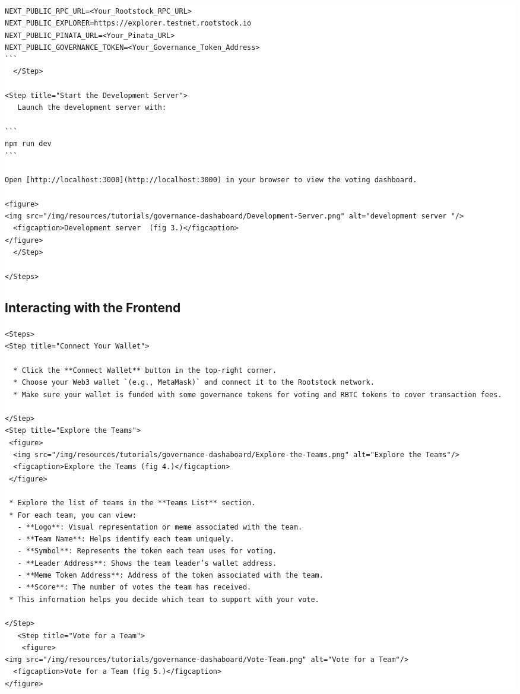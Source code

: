 ````mdx-code-block
NEXT_PUBLIC_RPC_URL=<Your_Rootstock_RPC_URL>
NEXT_PUBLIC_EXPLORER=https://explorer.testnet.rootstock.io
NEXT_PUBLIC_PINATA_URL=<Your_Pinata_URL>
NEXT_PUBLIC_GOVERNANCE_TOKEN=<Your_Governance_Token_Address>
```
  </Step>

<Step title="Start the Development Server">
   Launch the development server with:

```
npm run dev
```

Open [http://localhost:3000](http://localhost:3000) in your browser to view the voting dashboard.

<figure>
<img src="/img/resources/tutorials/governance-dashaboard/Development-Server.png" alt="development server "/>
  <figcaption>Development server  (fig 3.)</figcaption>
</figure>
  </Step>

</Steps>
````


## Interacting with the Frontend

````mdx-code-block
<Steps>
<Step title="Connect Your Wallet">

  * Click the **Connect Wallet** button in the top-right corner.
  * Choose your Web3 wallet `(e.g., MetaMask)` and connect it to the Rootstock network.
  * Make sure your wallet is funded with some governance tokens for voting and RBTC tokens to cover transaction fees.

</Step>
<Step title="Explore the Teams">
 <figure>
  <img src="/img/resources/tutorials/governance-dashaboard/Explore-the-Teams.png" alt="Explore the Teams"/>
  <figcaption>Explore the Teams (fig 4.)</figcaption>
 </figure>

 * Explore the list of teams in the **Teams List** section.
 * For each team, you can view:
   - **Logo**: Visual representation or meme associated with the team.
   - **Team Name**: Helps identify each team uniquely.
   - **Symbol**: Represents the token each team uses for voting.
   - **Leader Address**: Shows the team leader’s wallet address.
   - **Meme Token Address**: Address of the token associated with the team.
   - **Score**: The number of votes the team has received.
 * This information helps you decide which team to support with your vote.

</Step>
   <Step title="Vote for a Team">
    <figure>
<img src="/img/resources/tutorials/governance-dashaboard/Vote-Team.png" alt="Vote for a Team"/>
  <figcaption>Vote for a Team (fig 5.)</figcaption>
</figure>

````